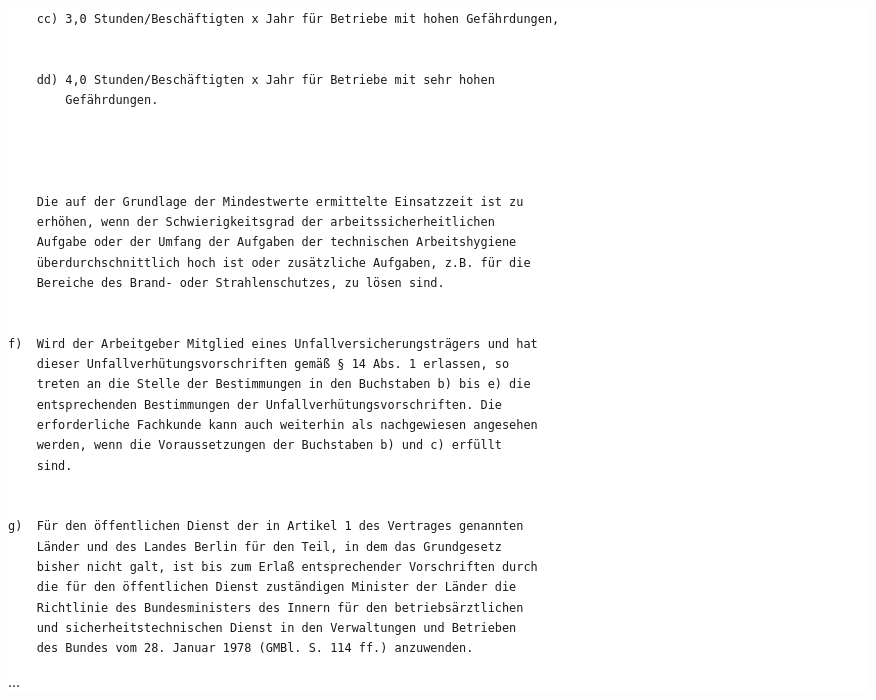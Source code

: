 
        cc) 3,0 Stunden/Beschäftigten x Jahr für Betriebe mit hohen Gefährdungen,


        dd) 4,0 Stunden/Beschäftigten x Jahr für Betriebe mit sehr hohen
            Gefährdungen.




        Die auf der Grundlage der Mindestwerte ermittelte Einsatzzeit ist zu
        erhöhen, wenn der Schwierigkeitsgrad der arbeitssicherheitlichen
        Aufgabe oder der Umfang der Aufgaben der technischen Arbeitshygiene
        überdurchschnittlich hoch ist oder zusätzliche Aufgaben, z.B. für die
        Bereiche des Brand- oder Strahlenschutzes, zu lösen sind.


    f)  Wird der Arbeitgeber Mitglied eines Unfallversicherungsträgers und hat
        dieser Unfallverhütungsvorschriften gemäß § 14 Abs. 1 erlassen, so
        treten an die Stelle der Bestimmungen in den Buchstaben b) bis e) die
        entsprechenden Bestimmungen der Unfallverhütungsvorschriften. Die
        erforderliche Fachkunde kann auch weiterhin als nachgewiesen angesehen
        werden, wenn die Voraussetzungen der Buchstaben b) und c) erfüllt
        sind.


    g)  Für den öffentlichen Dienst der in Artikel 1 des Vertrages genannten
        Länder und des Landes Berlin für den Teil, in dem das Grundgesetz
        bisher nicht galt, ist bis zum Erlaß entsprechender Vorschriften durch
        die für den öffentlichen Dienst zuständigen Minister der Länder die
        Richtlinie des Bundesministers des Innern für den betriebsärztlichen
        und sicherheitstechnischen Dienst in den Verwaltungen und Betrieben
        des Bundes vom 28. Januar 1978 (GMBl. S. 114 ff.) anzuwenden.






...


